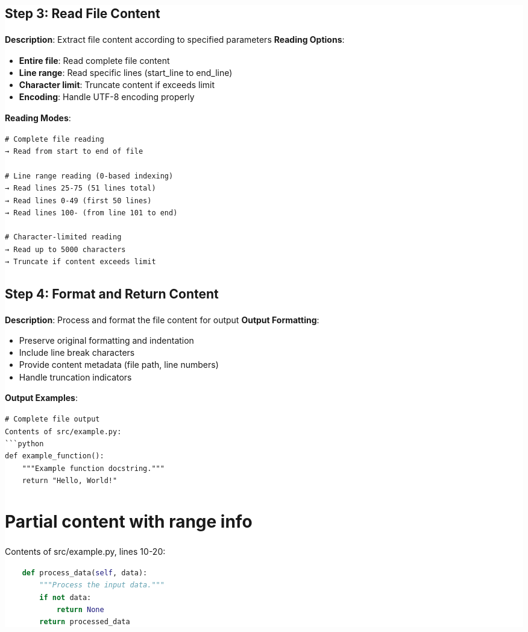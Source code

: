 ## Step 3: Read File Content
**Description**: Extract file content according to specified parameters
**Reading Options**:
- **Entire file**: Read complete file content
- **Line range**: Read specific lines (start_line to end_line)
- **Character limit**: Truncate content if exceeds limit
- **Encoding**: Handle UTF-8 encoding properly

**Reading Modes**:
```
# Complete file reading
→ Read from start to end of file

# Line range reading (0-based indexing)
→ Read lines 25-75 (51 lines total)
→ Read lines 0-49 (first 50 lines)
→ Read lines 100- (from line 101 to end)

# Character-limited reading
→ Read up to 5000 characters
→ Truncate if content exceeds limit
```

## Step 4: Format and Return Content
**Description**: Process and format the file content for output
**Output Formatting**:
- Preserve original formatting and indentation
- Include line break characters
- Provide content metadata (file path, line numbers)
- Handle truncation indicators

**Output Examples**:
```
# Complete file output
Contents of src/example.py:
```python
def example_function():
    """Example function docstring."""
    return "Hello, World!"
```

# Partial content with range info
Contents of src/example.py, lines 10-20:
```python
    def process_data(self, data):
        """Process the input data."""
        if not data:
            return None
        return processed_data
```

